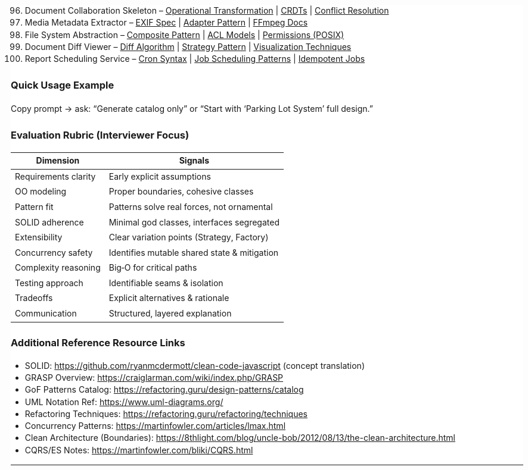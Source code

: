 96. Document Collaboration Skeleton – [Operational Transformation](https://en.wikipedia.org/wiki/Operational_transformation) | [CRDTs](https://crdt.tech/) | [Conflict Resolution](https://martinfowler.com/articles/patterns-of-distributed-systems/conflict.html)
97. Media Metadata Extractor – [EXIF Spec](https://www.exif.org/specifications.html) | [Adapter Pattern](https://refactoring.guru/design-patterns/adapter) | [FFmpeg Docs](https://ffmpeg.org/documentation.html)
98. File System Abstraction – [Composite Pattern](https://refactoring.guru/design-patterns/composite) | [ACL Models](https://en.wikipedia.org/wiki/Access-control_list) | [Permissions (POSIX)](https://pubs.opengroup.org/onlinepubs/9699919799/)
99. Document Diff Viewer – [Diff Algorithm](https://www.xmailserver.org/diff2.pdf) | [Strategy Pattern](https://refactoring.guru/design-patterns/strategy) | [Visualization Techniques](https://www.infovis-wiki.net/)
100. Report Scheduling Service – [Cron Syntax](https://en.wikipedia.org/wiki/Cron) | [Job Scheduling Patterns](https://martinfowler.com/articles/patterns-of-distributed-systems/scheduler-agent-supervisor.html) | [Idempotent Jobs](https://martinfowler.com/articles/patterns-of-distributed-systems/idempotent-receiver.html)

### Quick Usage Example
Copy prompt → ask: “Generate catalog only” or “Start with ‘Parking Lot System’ full design.”

### Evaluation Rubric (Interviewer Focus)
| Dimension | Signals |
|-----------|---------|
| Requirements clarity | Early explicit assumptions |
| OO modeling | Proper boundaries, cohesive classes |
| Pattern fit | Patterns solve real forces, not ornamental |
| SOLID adherence | Minimal god classes, interfaces segregated |
| Extensibility | Clear variation points (Strategy, Factory) |
| Concurrency safety | Identifies mutable shared state & mitigation |
| Complexity reasoning | Big‑O for critical paths |
| Testing approach | Identifiable seams & isolation |
| Tradeoffs | Explicit alternatives & rationale |
| Communication | Structured, layered explanation |

### Additional Reference Resource Links
- SOLID: https://github.com/ryanmcdermott/clean-code-javascript (concept translation)  
- GRASP Overview: https://craiglarman.com/wiki/index.php/GRASP  
- GoF Patterns Catalog: https://refactoring.guru/design-patterns/catalog  
- UML Notation Ref: https://www.uml-diagrams.org/  
- Refactoring Techniques: https://refactoring.guru/refactoring/techniques  
- Concurrency Patterns: https://martinfowler.com/articles/lmax.html  
- Clean Architecture (Boundaries): https://8thlight.com/blog/uncle-bob/2012/08/13/the-clean-architecture.html  
- CQRS/ES Notes: https://martinfowler.com/bliki/CQRS.html  

---